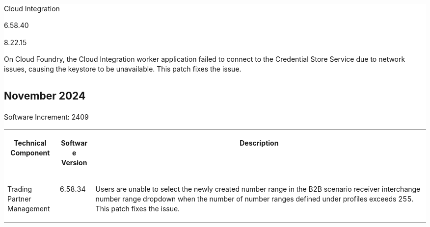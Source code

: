 Cloud Integration

</td>
<td valign="top">

6.58.40

8.22.15

</td>
<td valign="top">

On Cloud Foundry, the Cloud Integration worker application failed to connect to the Credential Store Service due to network issues, causing the keystore to be unavailable. This patch fixes the issue.

</td>
</tr>
</table>



<a name="loio023a4725bb734f86be8a5625abe54110__section_h4k_drs_ldc"/>

## November 2024

Software Increment: 2409


<table>
<tr>
<th valign="top">

Technical Component

</th>
<th valign="top">

Software Version

</th>
<th valign="top">

Description

</th>
</tr>
<tr>
<td valign="top">

Trading Partner Management

</td>
<td valign="top">

6.58.34

</td>
<td valign="top">

Users are unable to select the newly created number range in the B2B scenario receiver interchange number range dropdown when the number of number ranges defined under profiles exceeds 255. This patch fixes the issue.
